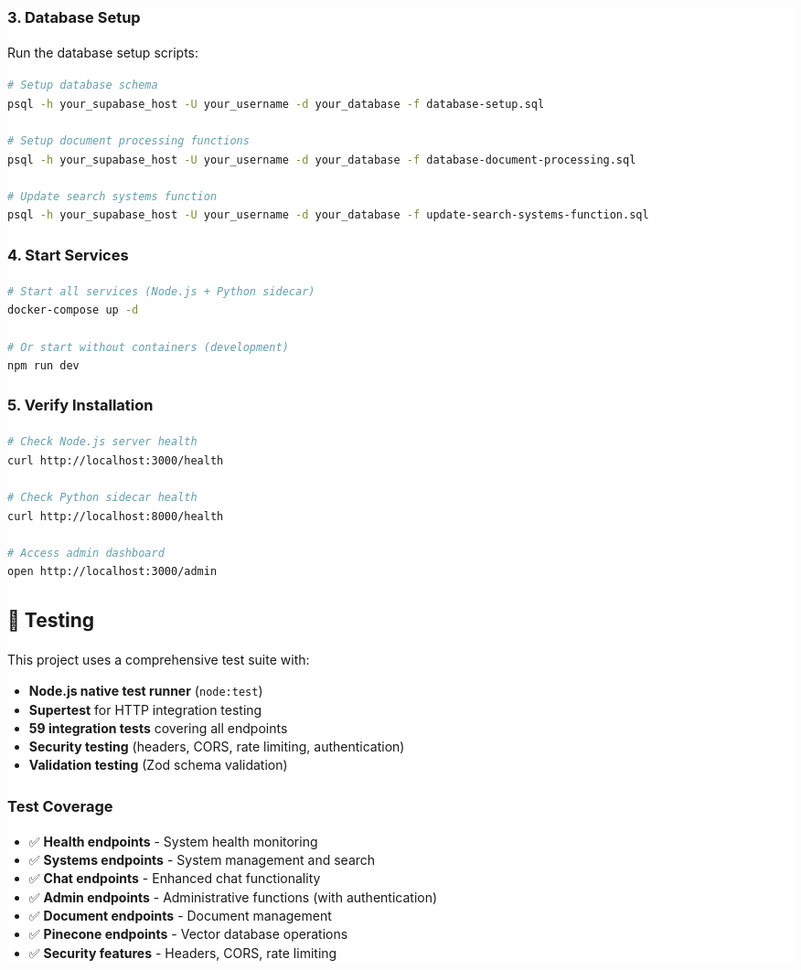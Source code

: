### 3. Database Setup

Run the database setup scripts:

```bash
# Setup database schema
psql -h your_supabase_host -U your_username -d your_database -f database-setup.sql

# Setup document processing functions
psql -h your_supabase_host -U your_username -d your_database -f database-document-processing.sql

# Update search systems function
psql -h your_supabase_host -U your_username -d your_database -f update-search-systems-function.sql
```

### 4. Start Services

```bash
# Start all services (Node.js + Python sidecar)
docker-compose up -d

# Or start without containers (development)
npm run dev
```

### 5. Verify Installation

```bash
# Check Node.js server health
curl http://localhost:3000/health

# Check Python sidecar health  
curl http://localhost:8000/health

# Access admin dashboard
open http://localhost:3000/admin
```

## 🧪 Testing

This project uses a comprehensive test suite with:
- **Node.js native test runner** (`node:test`)
- **Supertest** for HTTP integration testing
- **59 integration tests** covering all endpoints
- **Security testing** (headers, CORS, rate limiting, authentication)
- **Validation testing** (Zod schema validation)

### Test Coverage
- ✅ **Health endpoints** - System health monitoring
- ✅ **Systems endpoints** - System management and search
- ✅ **Chat endpoints** - Enhanced chat functionality
- ✅ **Admin endpoints** - Administrative functions (with authentication)
- ✅ **Document endpoints** - Document management
- ✅ **Pinecone endpoints** - Vector database operations
- ✅ **Security features** - Headers, CORS, rate limiting
